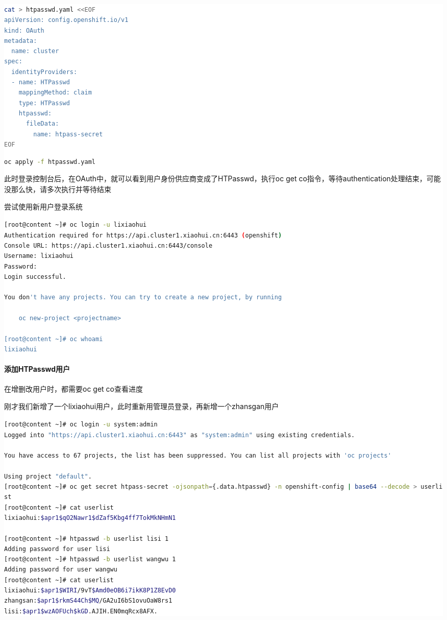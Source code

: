    ```bash
   cat > htpasswd.yaml <<EOF
   apiVersion: config.openshift.io/v1
   kind: OAuth
   metadata:
     name: cluster
   spec:
     identityProviders:
     - name: HTPasswd
       mappingMethod: claim
       type: HTPasswd
       htpasswd:
         fileData:
           name: htpass-secret
   EOF
   ```
   
   ```bash
   oc apply -f htpasswd.yaml
   ```
   
   此时登录控制台后，在OAuth中，就可以看到用户身份供应商变成了HTPasswd，执行oc get co指令，等待authentication处理结束，可能没那么快，请多次执行并等待结束
   
   尝试使用新用户登录系统
   
   ```bash
   [root@content ~]# oc login -u lixiaohui
   Authentication required for https://api.cluster1.xiaohui.cn:6443 (openshift)
   Console URL: https://api.cluster1.xiaohui.cn:6443/console
   Username: lixiaohui
   Password:
   Login successful.
   
   You don't have any projects. You can try to create a new project, by running
   
       oc new-project <projectname>
   
   [root@content ~]# oc whoami
   lixiaohui
   ```

#### 添加HTPasswd用户

在增删改用户时，都需要oc get co查看进度

刚才我们新增了一个lixiaohui用户，此时重新用管理员登录，再新增一个zhansgan用户

```bash
[root@content ~]# oc login -u system:admin
Logged into "https://api.cluster1.xiaohui.cn:6443" as "system:admin" using existing credentials.

You have access to 67 projects, the list has been suppressed. You can list all projects with 'oc projects'

Using project "default".
[root@content ~]# oc get secret htpass-secret -ojsonpath={.data.htpasswd} -n openshift-config | base64 --decode > userlist
[root@content ~]# cat userlist
lixiaohui:$apr1$qO2Nawr1$dZaf5Kbg4ff7TokMkNHmN1 

[root@content ~]# htpasswd -b userlist lisi 1
Adding password for user lisi
[root@content ~]# htpasswd -b userlist wangwu 1
Adding password for user wangwu
[root@content ~]# cat userlist
lixiaohui:$apr1$WIRI/9vT$Amd0eOB6i7ikK8P1Z8EvD0
zhangsan:$apr1$rkmS44Ch$MQ/GA2uI6bS1ovuOaW8rs1
lisi:$apr1$wzAOFUch$kGD.AJIH.EN0mqRcx8AFX.
```